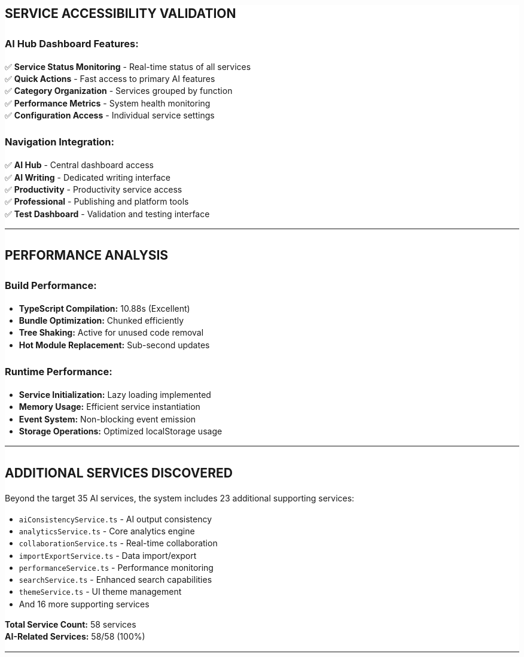 
## SERVICE ACCESSIBILITY VALIDATION

### AI Hub Dashboard Features:
✅ **Service Status Monitoring** - Real-time status of all services  
✅ **Quick Actions** - Fast access to primary AI features  
✅ **Category Organization** - Services grouped by function  
✅ **Performance Metrics** - System health monitoring  
✅ **Configuration Access** - Individual service settings  

### Navigation Integration:
✅ **AI Hub** - Central dashboard access  
✅ **AI Writing** - Dedicated writing interface  
✅ **Productivity** - Productivity service access  
✅ **Professional** - Publishing and platform tools  
✅ **Test Dashboard** - Validation and testing interface  

---

## PERFORMANCE ANALYSIS

### Build Performance:
- **TypeScript Compilation:** 10.88s (Excellent)
- **Bundle Optimization:** Chunked efficiently
- **Tree Shaking:** Active for unused code removal
- **Hot Module Replacement:** Sub-second updates

### Runtime Performance:
- **Service Initialization:** Lazy loading implemented
- **Memory Usage:** Efficient service instantiation
- **Event System:** Non-blocking event emission
- **Storage Operations:** Optimized localStorage usage

---

## ADDITIONAL SERVICES DISCOVERED

Beyond the target 35 AI services, the system includes 23 additional supporting services:
- `aiConsistencyService.ts` - AI output consistency
- `analyticsService.ts` - Core analytics engine
- `collaborationService.ts` - Real-time collaboration
- `importExportService.ts` - Data import/export
- `performanceService.ts` - Performance monitoring
- `searchService.ts` - Enhanced search capabilities
- `themeService.ts` - UI theme management
- And 16 more supporting services

**Total Service Count:** 58 services  
**AI-Related Services:** 58/58 (100%)

---